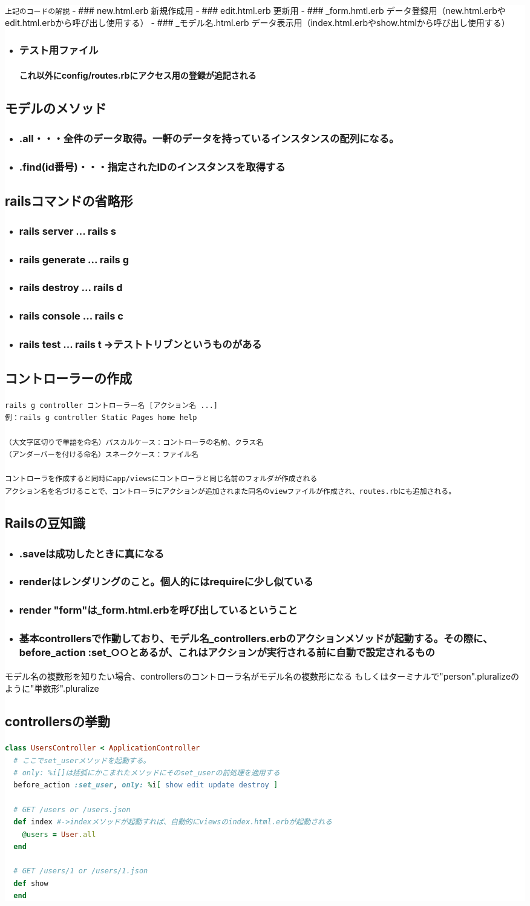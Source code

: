 ```上記のコードの解説```
    - ### new.html.erb 新規作成用
    - ### edit.html.erb 更新用
    - ### _form.hmtl.erb データ登録用（new.html.erbやedit.html.erbから呼び出し使用する）
    - ### _モデル名.html.erb データ表示用（index.html.erbやshow.htmlから呼び出し使用する）

- ### テスト用ファイル
    #### これ以外にconfig/routes.rbにアクセス用の登録が追記される

## モデルのメソッド
- ### .all・・・全件のデータ取得。一軒のデータを持っているインスタンスの配列になる。
- ### .find(id番号)・・・指定されたIDのインスタンスを取得する

## railsコマンドの省略形
- ### rails server ... rails s
- ### rails generate ... rails g
- ### rails destroy ... rails d
- ### rails console ... rails c
- ### rails test ... rails t ->テストトリブンというものがある

## コントローラーの作成

    rails g controller コントローラー名 [アクション名 ...]
    例：rails g controller Static Pages home help
    
    （大文字区切りで単語を命名）パスカルケース：コントローラの名前、クラス名
    （アンダーバーを付ける命名）スネークケース：ファイル名

    コントローラを作成すると同時にapp/viewsにコントローラと同じ名前のフォルダが作成される
    アクション名を名づけることで、コントローラにアクションが追加されまた同名のviewファイルが作成され、routes.rbにも追加される。









## Railsの豆知識
- ### .saveは成功したときに真になる
- ### renderはレンダリングのこと。個人的にはrequireに少し似ている
- ### render "form"は_form.html.erbを呼び出しているということ
- ### 基本controllersで作動しており、モデル名_controllers.erbのアクションメソッドが起動する。その際に、before_action :set_○○とあるが、これはアクションが実行される前に自動で設定されるもの
モデル名の複数形を知りたい場合、controllersのコントローラ名がモデル名の複数形になる
もしくはターミナルで"person".pluralizeのように"単数形".pluralize

## controllersの挙動
```ruby
class UsersController < ApplicationController
  # ここでset_userメソッドを起動する。
  # only: %i[]は括弧にかこまれたメソッドにそのset_userの前処理を適用する
  before_action :set_user, only: %i[ show edit update destroy ]

  # GET /users or /users.json
  def index #->indexメソッドが起動すれば、自動的にviewsのindex.html.erbが起動される
    @users = User.all
  end

  # GET /users/1 or /users/1.json
  def show
  end

```